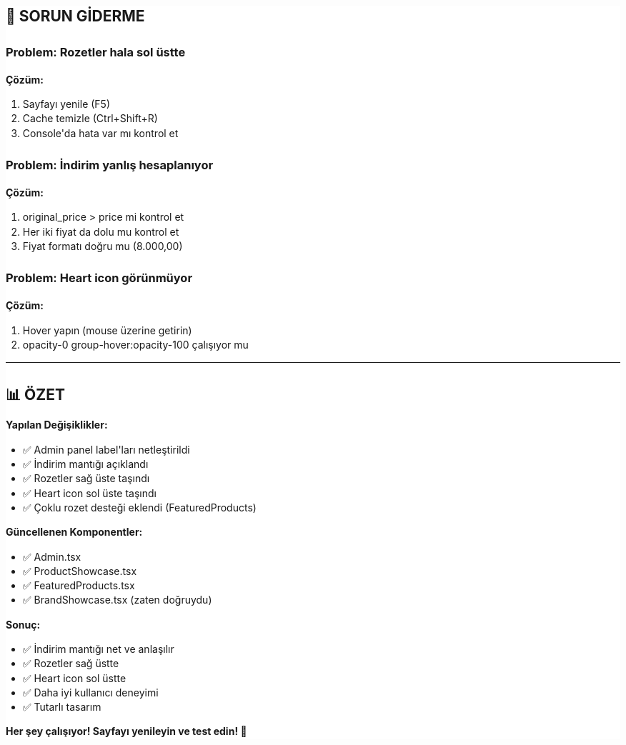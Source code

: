 
## 🐛 SORUN GİDERME

### Problem: Rozetler hala sol üstte
**Çözüm:**
1. Sayfayı yenile (F5)
2. Cache temizle (Ctrl+Shift+R)
3. Console'da hata var mı kontrol et

### Problem: İndirim yanlış hesaplanıyor
**Çözüm:**
1. original_price > price mi kontrol et
2. Her iki fiyat da dolu mu kontrol et
3. Fiyat formatı doğru mu (8.000,00)

### Problem: Heart icon görünmüyor
**Çözüm:**
1. Hover yapın (mouse üzerine getirin)
2. opacity-0 group-hover:opacity-100 çalışıyor mu

---

## 📊 ÖZET

**Yapılan Değişiklikler:**
- ✅ Admin panel label'ları netleştirildi
- ✅ İndirim mantığı açıklandı
- ✅ Rozetler sağ üste taşındı
- ✅ Heart icon sol üste taşındı
- ✅ Çoklu rozet desteği eklendi (FeaturedProducts)

**Güncellenen Komponentler:**
- ✅ Admin.tsx
- ✅ ProductShowcase.tsx
- ✅ FeaturedProducts.tsx
- ✅ BrandShowcase.tsx (zaten doğruydu)

**Sonuç:**
- ✅ İndirim mantığı net ve anlaşılır
- ✅ Rozetler sağ üstte
- ✅ Heart icon sol üstte
- ✅ Daha iyi kullanıcı deneyimi
- ✅ Tutarlı tasarım

**Her şey çalışıyor! Sayfayı yenileyin ve test edin! 🚀**
